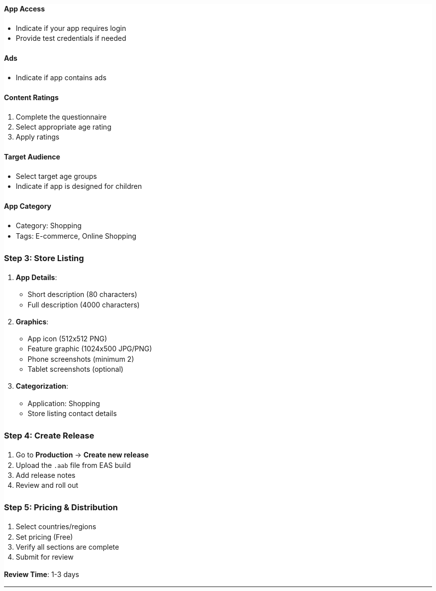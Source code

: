#### App Access
- Indicate if your app requires login
- Provide test credentials if needed

#### Ads
- Indicate if app contains ads

#### Content Ratings
1. Complete the questionnaire
2. Select appropriate age rating
3. Apply ratings

#### Target Audience
- Select target age groups
- Indicate if app is designed for children

#### App Category
- Category: Shopping
- Tags: E-commerce, Online Shopping

### Step 3: Store Listing

1. **App Details**:
   - Short description (80 characters)
   - Full description (4000 characters)

2. **Graphics**:
   - App icon (512x512 PNG)
   - Feature graphic (1024x500 JPG/PNG)
   - Phone screenshots (minimum 2)
   - Tablet screenshots (optional)

3. **Categorization**:
   - Application: Shopping
   - Store listing contact details

### Step 4: Create Release

1. Go to **Production** → **Create new release**
2. Upload the `.aab` file from EAS build
3. Add release notes
4. Review and roll out

### Step 5: Pricing & Distribution

1. Select countries/regions
2. Set pricing (Free)
3. Verify all sections are complete
4. Submit for review

**Review Time**: 1-3 days

---
